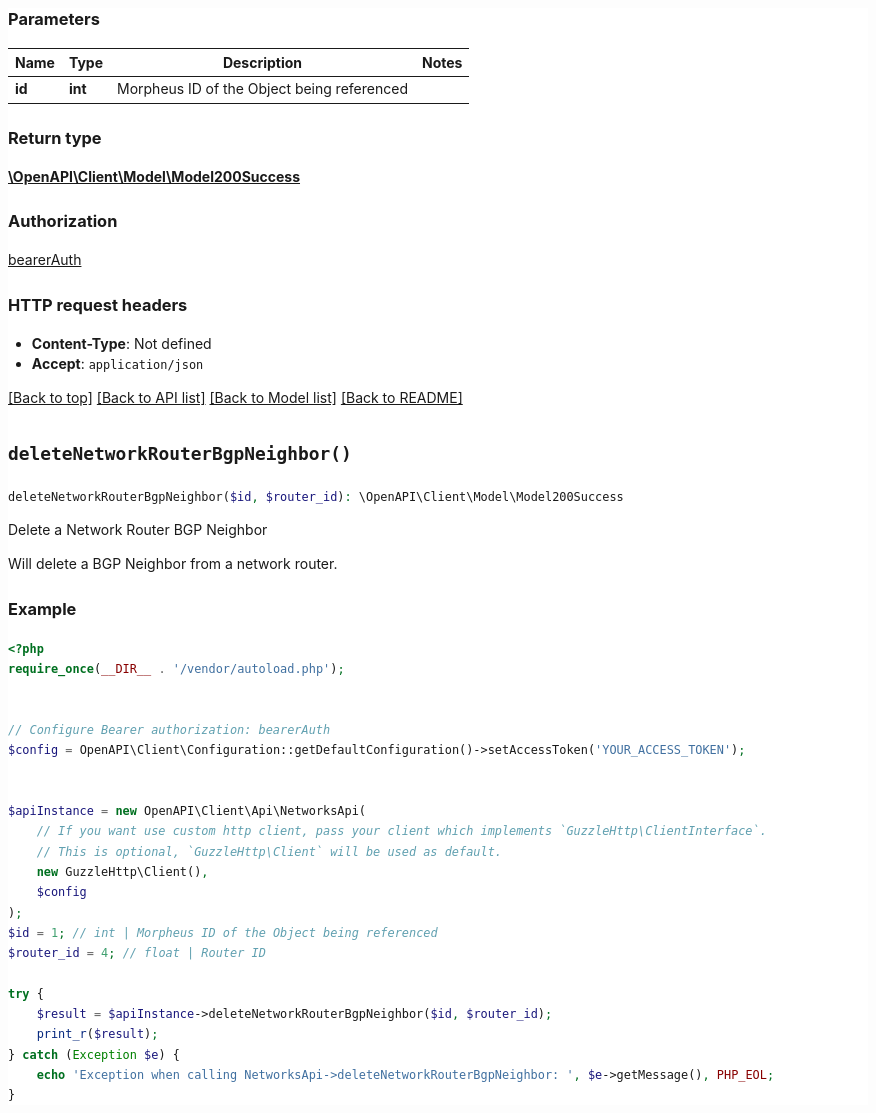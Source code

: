 ### Parameters

Name | Type | Description  | Notes
------------- | ------------- | ------------- | -------------
 **id** | **int**| Morpheus ID of the Object being referenced |

### Return type

[**\OpenAPI\Client\Model\Model200Success**](../Model/Model200Success.md)

### Authorization

[bearerAuth](../../README.md#bearerAuth)

### HTTP request headers

- **Content-Type**: Not defined
- **Accept**: `application/json`

[[Back to top]](#) [[Back to API list]](../../README.md#endpoints)
[[Back to Model list]](../../README.md#models)
[[Back to README]](../../README.md)

## `deleteNetworkRouterBgpNeighbor()`

```php
deleteNetworkRouterBgpNeighbor($id, $router_id): \OpenAPI\Client\Model\Model200Success
```

Delete a Network Router BGP Neighbor

Will delete a BGP Neighbor from a network router.

### Example

```php
<?php
require_once(__DIR__ . '/vendor/autoload.php');


// Configure Bearer authorization: bearerAuth
$config = OpenAPI\Client\Configuration::getDefaultConfiguration()->setAccessToken('YOUR_ACCESS_TOKEN');


$apiInstance = new OpenAPI\Client\Api\NetworksApi(
    // If you want use custom http client, pass your client which implements `GuzzleHttp\ClientInterface`.
    // This is optional, `GuzzleHttp\Client` will be used as default.
    new GuzzleHttp\Client(),
    $config
);
$id = 1; // int | Morpheus ID of the Object being referenced
$router_id = 4; // float | Router ID

try {
    $result = $apiInstance->deleteNetworkRouterBgpNeighbor($id, $router_id);
    print_r($result);
} catch (Exception $e) {
    echo 'Exception when calling NetworksApi->deleteNetworkRouterBgpNeighbor: ', $e->getMessage(), PHP_EOL;
}
```
